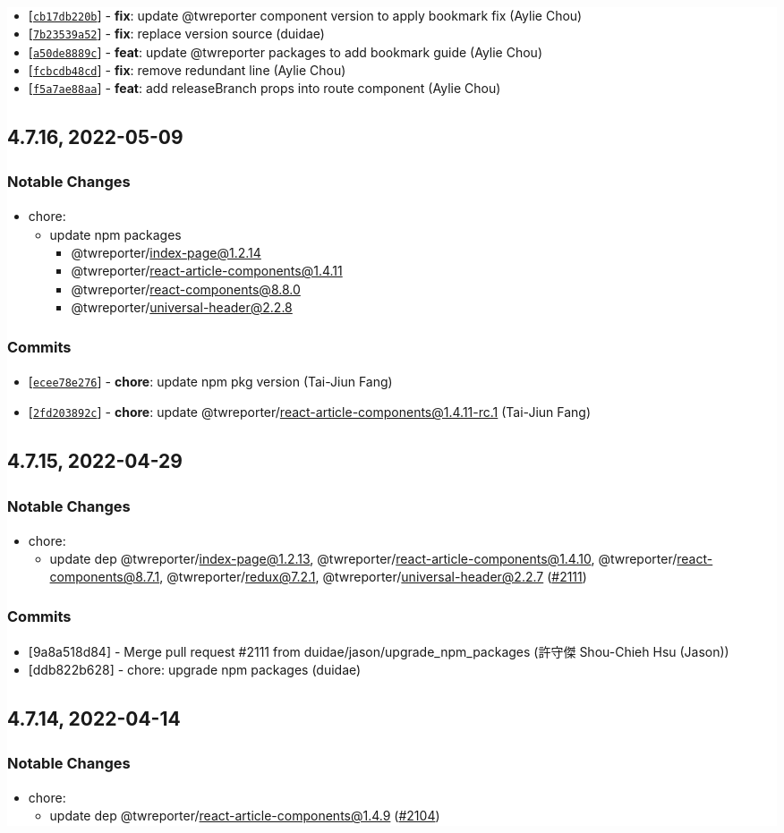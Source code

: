 - [[`cb17db220b`](https://github.com/twreporter/twreporter-react/commit/cb17db220b)] - **fix**: update @twreporter component version to apply bookmark fix (Aylie Chou)
- [[`7b23539a52`](https://github.com/twreporter/twreporter-react/commit/7b23539a52)] - **fix**: replace version source (duidae)
- [[`a50de8889c`](https://github.com/twreporter/twreporter-react/commit/a50de8889c)] - **feat**: update @twreporter packages to add bookmark guide (Aylie Chou)
- [[`fcbcdb48cd`](https://github.com/twreporter/twreporter-react/commit/fcbcdb48cd)] - **fix**: remove redundant line (Aylie Chou)
- [[`f5a7ae88aa`](https://github.com/twreporter/twreporter-react/commit/f5a7ae88aa)] - **feat**: add releaseBranch props into route component (Aylie Chou)

## 4.7.16, 2022-05-09

### Notable Changes

- chore:
  - update npm packages
    - @twreporter/index-page@1.2.14
    - @twreporter/react-article-components@1.4.11
    - @twreporter/react-components@8.8.0
    - @twreporter/universal-header@2.2.8

### Commits

- [[`ecee78e276`](https://github.com/twreporter/twreporter-react/commit/ecee78e276)] - **chore**: update npm pkg version (Tai-Jiun Fang)

* [[`2fd203892c`](https://github.com/twreporter/twreporter-react/commit/2fd203892c)] - **chore**: update @twreporter/react-article-components@1.4.11-rc.1 (Tai-Jiun Fang)

## 4.7.15, 2022-04-29

### Notable Changes

- chore:
  - update dep @twreporter/index-page@1.2.13, @twreporter/react-article-components@1.4.10, @twreporter/react-components@8.7.1, @twreporter/redux@7.2.1, @twreporter/universal-header@2.2.7 ([#2111](https://github.com/twreporter/twreporter-react/pull/2111))

### Commits

- [9a8a518d84] - Merge pull request #2111 from duidae/jason/upgrade_npm_packages (許守傑 Shou-Chieh Hsu (Jason))
- [ddb822b628] - chore: upgrade npm packages (duidae)

## 4.7.14, 2022-04-14

### Notable Changes

- chore:
  - update dep @twreporter/react-article-components@1.4.9 ([#2104](https://github.com/twreporter/twreporter-react/pull/2104))
